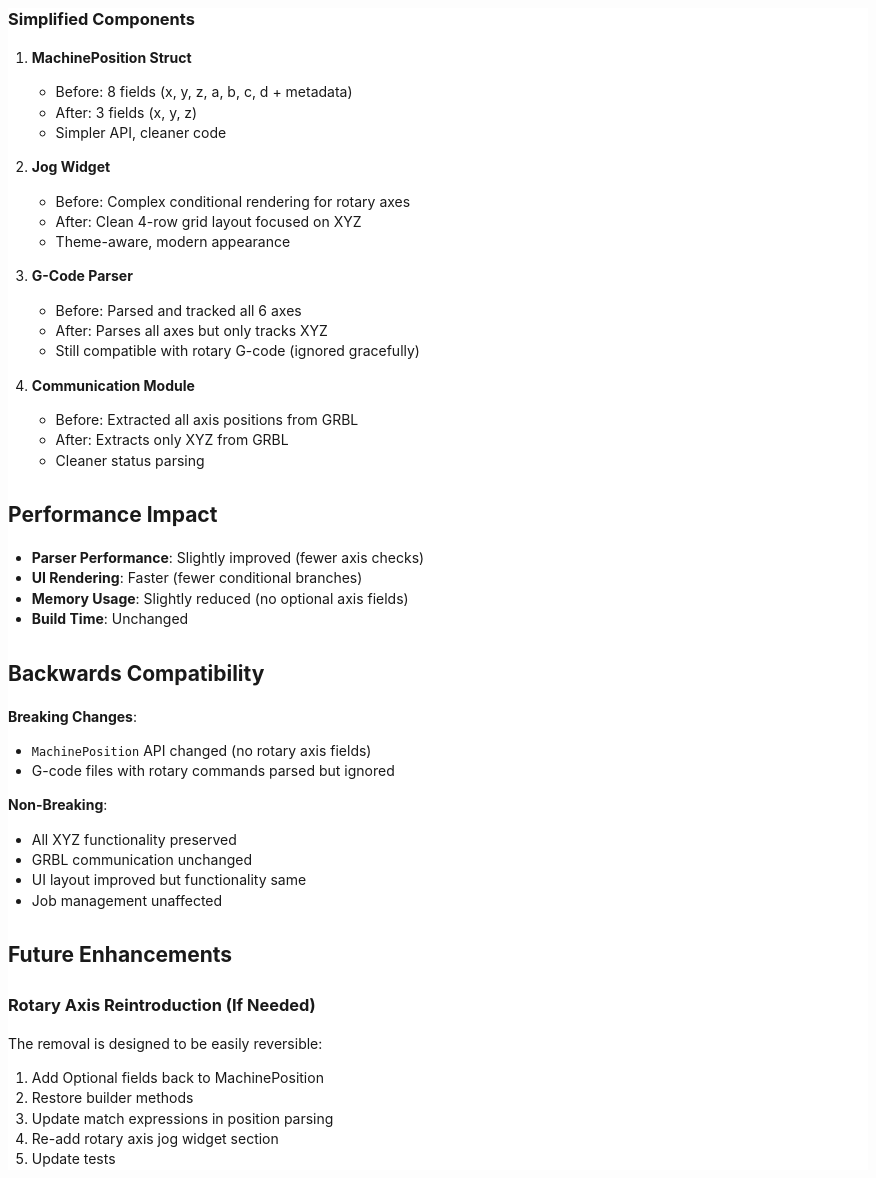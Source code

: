 ### Simplified Components

1. **MachinePosition Struct**
   - Before: 8 fields (x, y, z, a, b, c, d + metadata)
   - After: 3 fields (x, y, z)
   - Simpler API, cleaner code

2. **Jog Widget**
   - Before: Complex conditional rendering for rotary axes
   - After: Clean 4-row grid layout focused on XYZ
   - Theme-aware, modern appearance

3. **G-Code Parser**
   - Before: Parsed and tracked all 6 axes
   - After: Parses all axes but only tracks XYZ
   - Still compatible with rotary G-code (ignored gracefully)

4. **Communication Module**
   - Before: Extracted all axis positions from GRBL
   - After: Extracts only XYZ from GRBL
   - Cleaner status parsing

## Performance Impact

- **Parser Performance**: Slightly improved (fewer axis checks)
- **UI Rendering**: Faster (fewer conditional branches)
- **Memory Usage**: Slightly reduced (no optional axis fields)
- **Build Time**: Unchanged

## Backwards Compatibility

**Breaking Changes**:
- `MachinePosition` API changed (no rotary axis fields)
- G-code files with rotary commands parsed but ignored

**Non-Breaking**:
- All XYZ functionality preserved
- GRBL communication unchanged
- UI layout improved but functionality same
- Job management unaffected

## Future Enhancements

### Rotary Axis Reintroduction (If Needed)

The removal is designed to be easily reversible:
1. Add Optional fields back to MachinePosition
2. Restore builder methods
3. Update match expressions in position parsing
4. Re-add rotary axis jog widget section
5. Update tests
